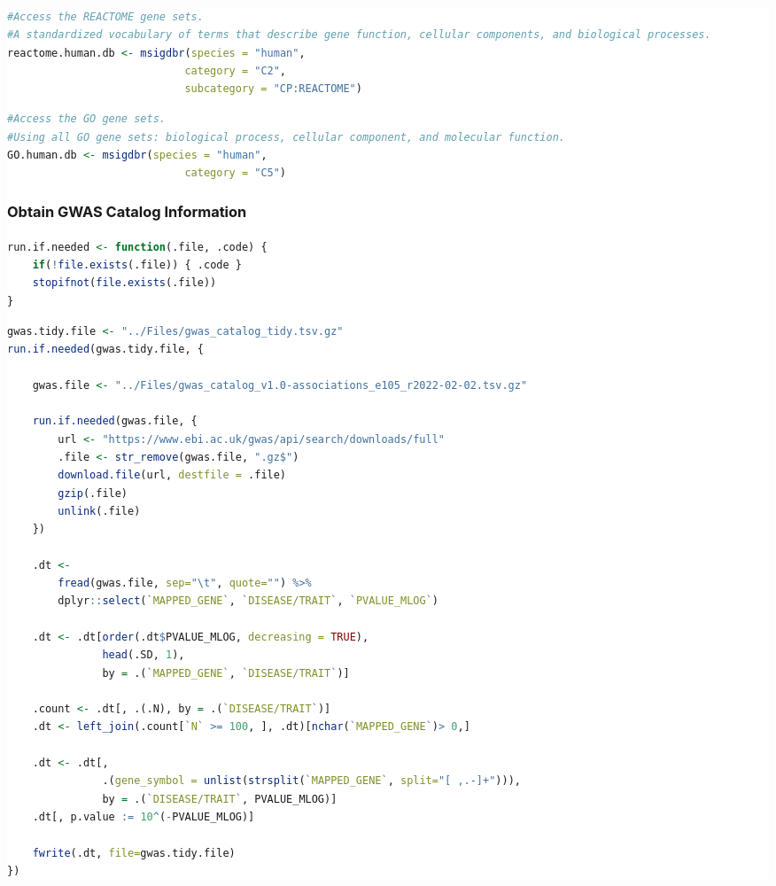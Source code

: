 ``` r
#Access the REACTOME gene sets. 
#A standardized vocabulary of terms that describe gene function, cellular components, and biological processes.
reactome.human.db <- msigdbr(species = "human", 
                            category = "C2", 
                            subcategory = "CP:REACTOME")
```

``` r
#Access the GO gene sets. 
#Using all GO gene sets: biological process, cellular component, and molecular function. 
GO.human.db <- msigdbr(species = "human", 
                            category = "C5")
```

### Obtain GWAS Catalog Information

``` r
run.if.needed <- function(.file, .code) {
    if(!file.exists(.file)) { .code }
    stopifnot(file.exists(.file))
}
```

``` r
gwas.tidy.file <- "../Files/gwas_catalog_tidy.tsv.gz"
run.if.needed(gwas.tidy.file, {

    gwas.file <- "../Files/gwas_catalog_v1.0-associations_e105_r2022-02-02.tsv.gz"

    run.if.needed(gwas.file, {
        url <- "https://www.ebi.ac.uk/gwas/api/search/downloads/full"
        .file <- str_remove(gwas.file, ".gz$")
        download.file(url, destfile = .file)
        gzip(.file)
        unlink(.file)
    })

    .dt <-
        fread(gwas.file, sep="\t", quote="") %>%
        dplyr::select(`MAPPED_GENE`, `DISEASE/TRAIT`, `PVALUE_MLOG`)

    .dt <- .dt[order(.dt$PVALUE_MLOG, decreasing = TRUE),
               head(.SD, 1),
               by = .(`MAPPED_GENE`, `DISEASE/TRAIT`)]

    .count <- .dt[, .(.N), by = .(`DISEASE/TRAIT`)]
    .dt <- left_join(.count[`N` >= 100, ], .dt)[nchar(`MAPPED_GENE`)> 0,]

    .dt <- .dt[,
               .(gene_symbol = unlist(strsplit(`MAPPED_GENE`, split="[ ,.-]+"))),
               by = .(`DISEASE/TRAIT`, PVALUE_MLOG)]
    .dt[, p.value := 10^(-PVALUE_MLOG)]

    fwrite(.dt, file=gwas.tidy.file)
})
```
